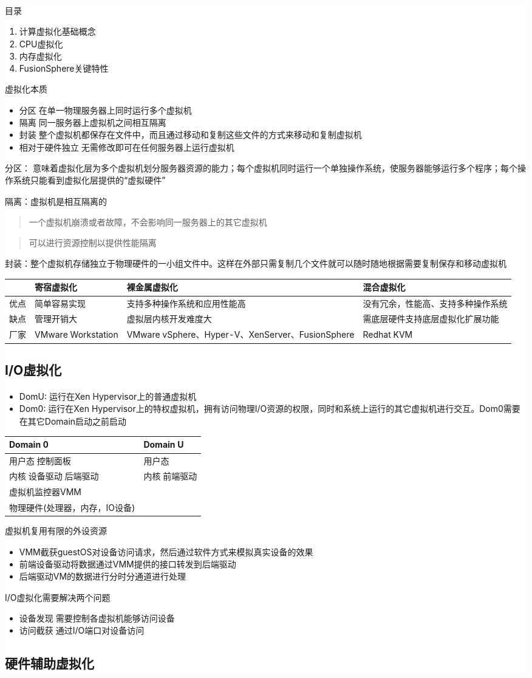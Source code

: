 目录
1. 计算虚拟化基础概念
2. CPU虚拟化
3. 内存虚拟化
4. FusionSphere关键特性

虚拟化本质
- 分区 在单一物理服务器上同时运行多个虚拟机
- 隔离 同一服务器上虚拟机之间相互隔离
- 封装 整个虚拟机都保存在文件中，而且通过移动和复制这些文件的方式来移动和复制虚拟机
- 相对于硬件独立 无需修改即可在任何服务器上运行虚拟机

分区： 意味着虚拟化层为多个虚拟机划分服务器资源的能力；每个虚拟机同时运行一个单独操作系统，使服务器能够运行多个程序；每个操作系统只能看到虚拟化层提供的“虚拟硬件”

隔离：虚拟机是相互隔离的
>一个虚拟机崩溃或者故障，不会影响同一服务器上的其它虚拟机

>可以进行资源控制以提供性能隔离

封装：整个虚拟机存储独立于物理硬件的一小组文件中。这样在外部只需复制几个文件就可以随时随地根据需要复制保存和移动虚拟机

||寄宿虚拟化|裸金属虚拟化|混合虚拟化|
|:---|:---|:---|:---|
|优点|简单容易实现|支持多种操作系统和应用性能高|没有冗余，性能高、支持多种操作系统|
|缺点|管理开销大|虚拟层内核开发难度大|需底层硬件支持底层虚拟化扩展功能|
|厂家|VMware Workstation|VMware vSphere、Hyper-V、XenServer、FusionSphere|Redhat KVM|

I/O虚拟化
---

- DomU: 运行在Xen Hypervisor上的普通虚拟机
- Dom0: 运行在Xen Hypervisor上的特权虚拟机，拥有访问物理I/O资源的权限，同时和系统上运行的其它虚拟机进行交互。Dom0需要在其它Domain启动之前启动

|Domain 0|Domain U|
|:---|:---|
|用户态 控制面板|用户态|
|内核 设备驱动 后端驱动|内核 前端驱动|
|虚拟机监控器VMM|
|物理硬件(处理器，内存，IO设备)|

虚拟机复用有限的外设资源
- VMM截获guestOS对设备访问请求，然后通过软件方式来模拟真实设备的效果
- 前端设备驱动将数据通过VMM提供的接口转发到后端驱动
- 后端驱动VM的数据进行分时分通道进行处理

I/O虚拟化需要解决两个问题
- 设备发现 需要控制各虚拟机能够访问设备
- 访问截获 通过I/O端口对设备访问

硬件辅助虚拟化
---
